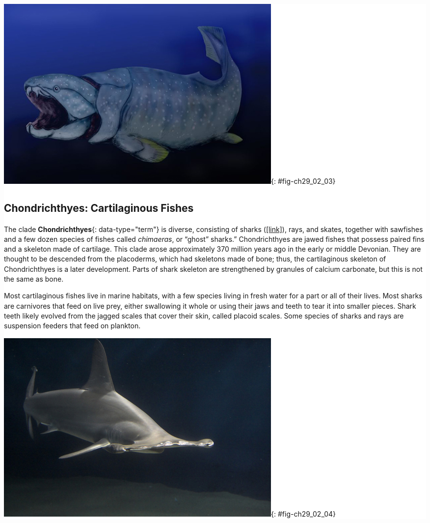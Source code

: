 ![The illustration shows a large fish with a very wide mouth.](../resources/Figure_29_02_03.jpg "Dunkleosteous was an enormous placoderm from the Devonian period, 380&#x2013;360 million years ago. It measured up to 10 meters in length and weighed up to 3.6 tons. (credit: Nobu Tamura)"){: #fig-ch29_02_03}

## Chondrichthyes: Cartilaginous Fishes

The clade **Chondrichthyes**{: data-type="term"} is diverse, consisting of sharks ([\[link\]](#fig-ch29_02_04)), rays, and skates, together with sawfishes and a few dozen species of fishes called *chimaeras*, or “ghost” sharks.” Chondrichthyes are jawed fishes that possess paired fins and a skeleton made of cartilage. This clade arose approximately 370 million years ago in the early or middle Devonian. They are thought to be descended from the placoderms, which had skeletons made of bone; thus, the cartilaginous skeleton of Chondrichthyes is a later development. Parts of shark skeleton are strengthened by granules of calcium carbonate, but this is not the same as bone.

Most cartilaginous fishes live in marine habitats, with a few species living in fresh water for a part or all of their lives. Most sharks are carnivores that feed on live prey, either swallowing it whole or using their jaws and teeth to tear it into smaller pieces. Shark teeth likely evolved from the jagged scales that cover their skin, called placoid scales. Some species of sharks and rays are suspension feeders that feed on plankton.

 ![The photo shows a shark with a wide snout.](../resources/Figure_29_02_04.jpg "Hammerhead sharks tend to school during the day and hunt prey at night. (credit: Masashi Sugawara)"){: #fig-ch29_02_04}
